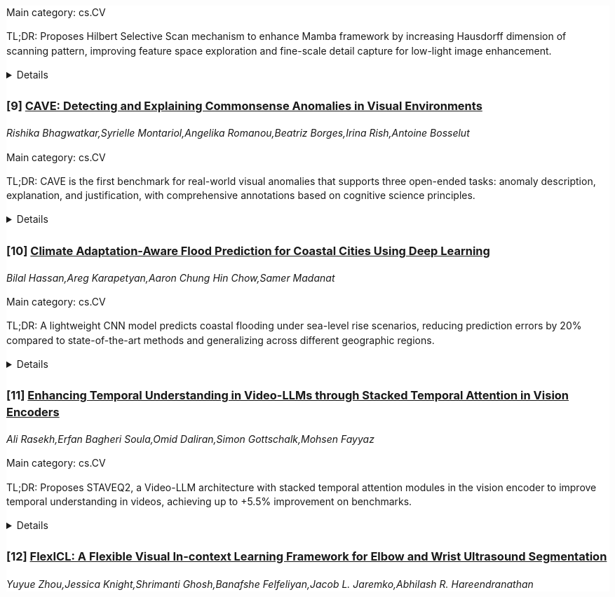 Main category: cs.CV

TL;DR: Proposes Hilbert Selective Scan mechanism to enhance Mamba framework by increasing Hausdorff dimension of scanning pattern, improving feature space exploration and fine-scale detail capture for low-light image enhancement.


<details><summary>Details</summary></details>


### [9] [CAVE: Detecting and Explaining Commonsense Anomalies in Visual Environments](https://arxiv.org/abs/2510.26006)
*Rishika Bhagwatkar,Syrielle Montariol,Angelika Romanou,Beatriz Borges,Irina Rish,Antoine Bosselut*

Main category: cs.CV

TL;DR: CAVE is the first benchmark for real-world visual anomalies that supports three open-ended tasks: anomaly description, explanation, and justification, with comprehensive annotations based on cognitive science principles.


<details><summary>Details</summary></details>


### [10] [Climate Adaptation-Aware Flood Prediction for Coastal Cities Using Deep Learning](https://arxiv.org/abs/2510.26017)
*Bilal Hassan,Areg Karapetyan,Aaron Chung Hin Chow,Samer Madanat*

Main category: cs.CV

TL;DR: A lightweight CNN model predicts coastal flooding under sea-level rise scenarios, reducing prediction errors by 20% compared to state-of-the-art methods and generalizing across different geographic regions.


<details><summary>Details</summary></details>


### [11] [Enhancing Temporal Understanding in Video-LLMs through Stacked Temporal Attention in Vision Encoders](https://arxiv.org/abs/2510.26027)
*Ali Rasekh,Erfan Bagheri Soula,Omid Daliran,Simon Gottschalk,Mohsen Fayyaz*

Main category: cs.CV

TL;DR: Proposes STAVEQ2, a Video-LLM architecture with stacked temporal attention modules in the vision encoder to improve temporal understanding in videos, achieving up to +5.5% improvement on benchmarks.


<details><summary>Details</summary></details>


### [12] [FlexICL: A Flexible Visual In-context Learning Framework for Elbow and Wrist Ultrasound Segmentation](https://arxiv.org/abs/2510.26049)
*Yuyue Zhou,Jessica Knight,Shrimanti Ghosh,Banafshe Felfeliyan,Jacob L. Jaremko,Abhilash R. Hareendranathan*

